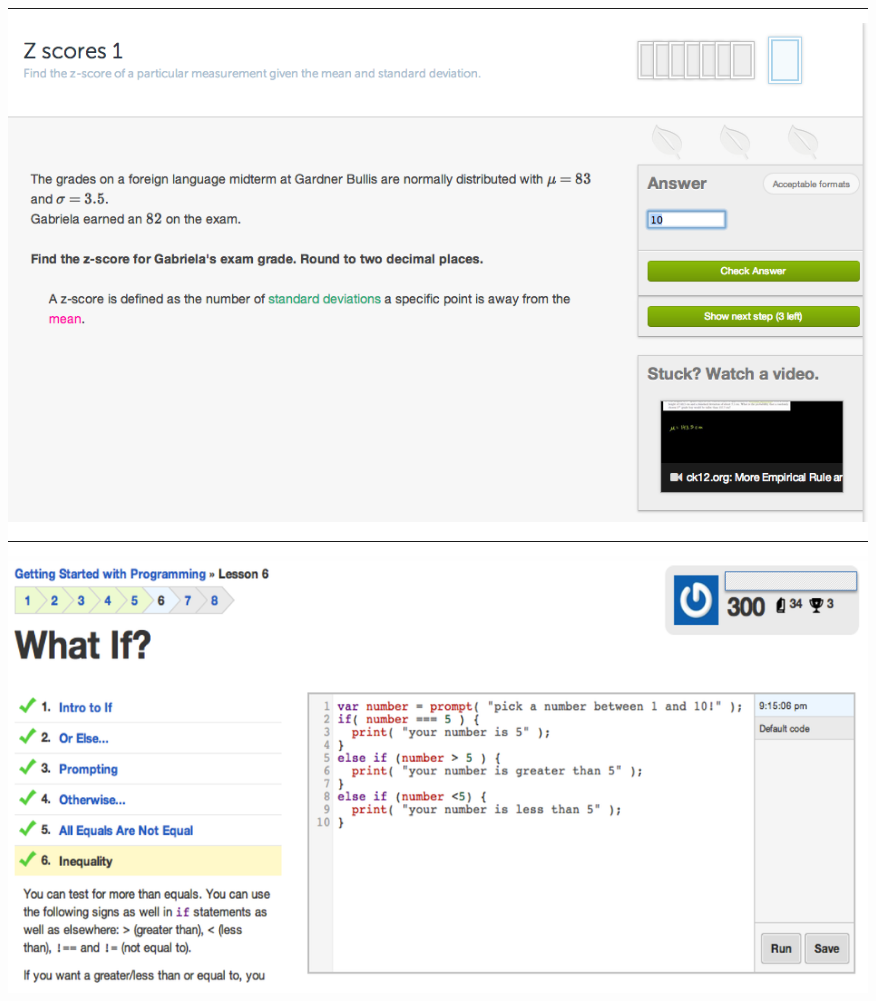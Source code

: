 
---

<img src='assets/img/khan_academy.png' width=1000px class=center>

---

<img src='assets/img/code_academy.png' width=1000px class=center>
